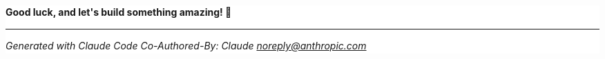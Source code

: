 
**Good luck, and let's build something amazing! 🚀**

---

*Generated with Claude Code*
*Co-Authored-By: Claude <noreply@anthropic.com>*
